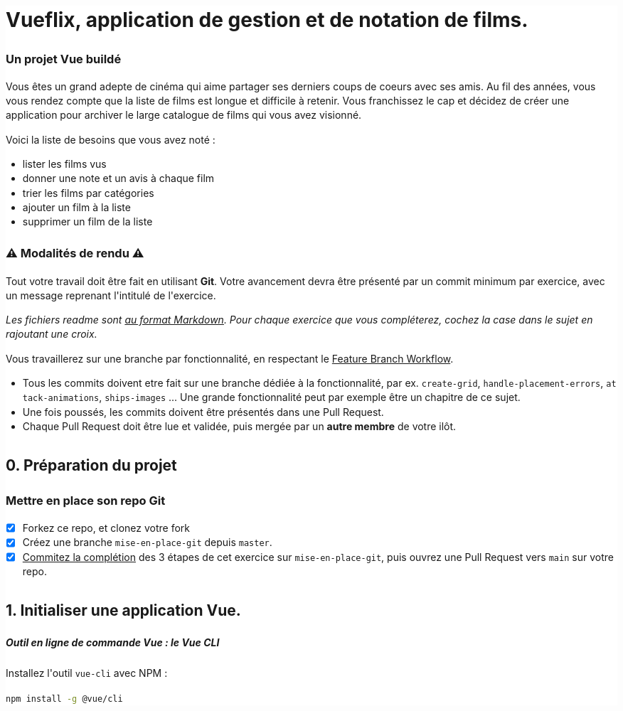 # Vueflix, application de gestion et de notation de films.

### Un projet Vue buildé

Vous êtes un grand adepte de cinéma qui aime partager ses derniers coups de coeurs avec ses amis. Au fil des années, vous vous rendez compte que la liste de films est longue et difficile à retenir. Vous franchissez le cap et décidez de créer une application pour archiver le large catalogue de films qui vous avez visionné.

Voici la liste de besoins que vous avez noté :

- lister les films vus
- donner une note et un avis à chaque film
- trier les films par catégories
- ajouter un film à la liste
- supprimer un film de la liste

### ⚠️ Modalités de rendu ⚠️

Tout votre travail doit être fait en utilisant **Git**. Votre avancement devra être présenté par un commit minimum par exercice, avec un message reprenant l'intitulé de l'exercice. 

*Les fichiers readme sont [au format Markdown](https://github.com/adam-p/markdown-here/wiki/Markdown-Cheatsheet). Pour chaque exercice que vous compléterez, cochez la case dans le sujet en rajoutant une croix.* 

Vous travaillerez sur une branche par fonctionnalité, en respectant le [Feature Branch Workflow](https://www.atlassian.com/fr/git/tutorials/comparing-workflows/feature-branch-workflow). 

- Tous les commits doivent etre fait sur une branche dédiée à la fonctionnalité, par ex. `create-grid`, `handle-placement-errors`, `attack-animations`, `ships-images` ... Une grande fonctionnalité peut par exemple être un chapitre de ce sujet.
- Une fois poussés, les commits doivent être présentés dans une Pull Request.
- Chaque Pull Request doit être lue et validée, puis mergée par un **autre membre** de votre ilôt.

## 0. Préparation du projet
### Mettre en place son repo Git 
- [x] Forkez ce repo, et clonez votre fork
- [x] Créez une branche `mise-en-place-git` depuis `master`.
- [x] [Commitez la complétion](https://user-images.githubusercontent.com/632197/42737442-a94e7534-8873-11e8-82fa-75d178493074.png) des 3 étapes de cet exercice sur `mise-en-place-git`, puis ouvrez une Pull Request vers `main` sur votre repo.

## 1. Initialiser une application Vue.

##### Outil en ligne de commande Vue : le Vue CLI

Installez l'outil `vue-cli` avec NPM :

```bash
npm install -g @vue/cli
```

